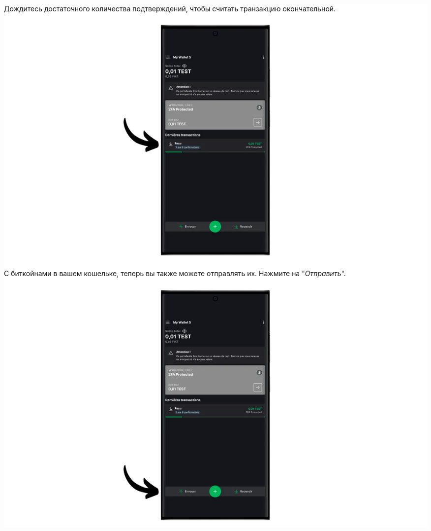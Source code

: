 Дождитесь достаточного количества подтверждений, чтобы считать транзакцию окончательной.

![GREEN 2FA MULTISIG](assets/fr/41.webp)

С биткойнами в вашем кошельке, теперь вы также можете отправлять их. Нажмите на "*Отправить*".

![GREEN 2FA MULTISIG](assets/fr/42.webp)
